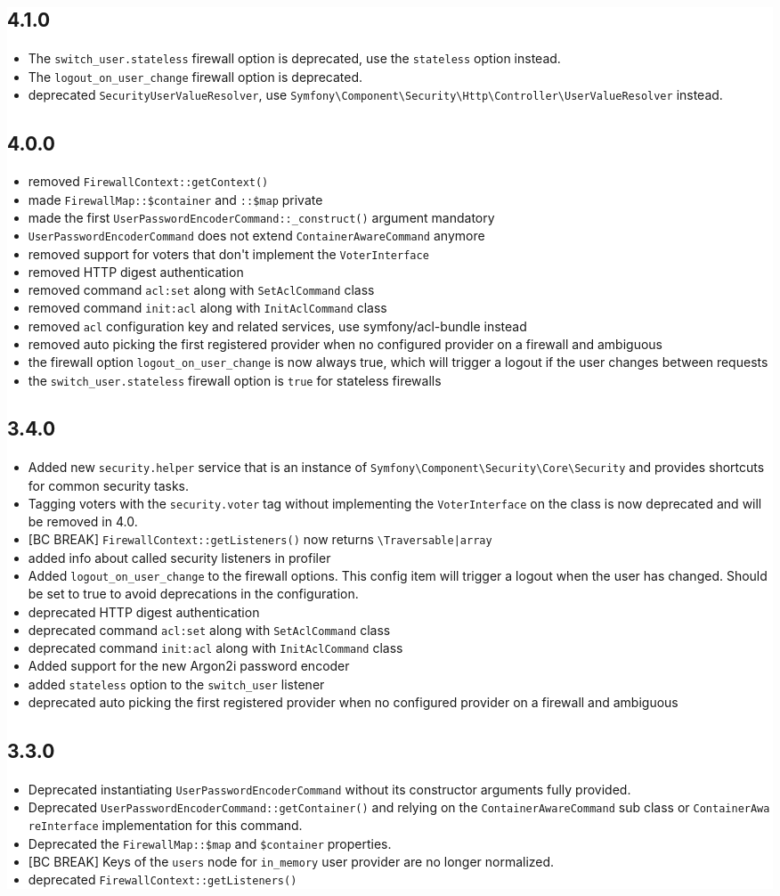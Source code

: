 4.1.0
-----

 * The `switch_user.stateless` firewall option is deprecated, use the `stateless` option instead.
 * The `logout_on_user_change` firewall option is deprecated.
 * deprecated `SecurityUserValueResolver`, use
   `Symfony\Component\Security\Http\Controller\UserValueResolver` instead.

4.0.0
-----

 * removed `FirewallContext::getContext()`
 * made `FirewallMap::$container` and `::$map` private
 * made the first `UserPasswordEncoderCommand::_construct()` argument mandatory
 * `UserPasswordEncoderCommand` does not extend `ContainerAwareCommand` anymore
 * removed support for voters that don't implement the `VoterInterface`
 * removed HTTP digest authentication
 * removed command `acl:set` along with `SetAclCommand` class
 * removed command `init:acl` along with `InitAclCommand` class
 * removed `acl` configuration key and related services, use symfony/acl-bundle instead
 * removed auto picking the first registered provider when no configured provider on a firewall and ambiguous
 * the firewall option `logout_on_user_change` is now always true, which will trigger a logout if the user changes
   between requests
 * the `switch_user.stateless` firewall option is `true` for stateless firewalls

3.4.0
-----

 * Added new `security.helper` service that is an instance of `Symfony\Component\Security\Core\Security`
   and provides shortcuts for common security tasks.
 * Tagging voters with the `security.voter` tag without implementing the
   `VoterInterface` on the class is now deprecated and will be removed in 4.0.
 * [BC BREAK] `FirewallContext::getListeners()` now returns `\Traversable|array`
 * added info about called security listeners in profiler
 * Added `logout_on_user_change` to the firewall options. This config item will
   trigger a logout when the user has changed. Should be set to true to avoid
   deprecations in the configuration.
 * deprecated HTTP digest authentication
 * deprecated command `acl:set` along with `SetAclCommand` class
 * deprecated command `init:acl` along with `InitAclCommand` class
 * Added support for the new Argon2i password encoder
 * added `stateless` option to the `switch_user` listener
 * deprecated auto picking the first registered provider when no configured provider on a firewall and ambiguous

3.3.0
-----

 * Deprecated instantiating `UserPasswordEncoderCommand` without its constructor
   arguments fully provided.
 * Deprecated `UserPasswordEncoderCommand::getContainer()` and relying on the
  `ContainerAwareCommand` sub class or `ContainerAwareInterface` implementation for this command.
 * Deprecated the `FirewallMap::$map` and `$container` properties.
 * [BC BREAK] Keys of the `users` node for `in_memory` user provider are no longer normalized.
 * deprecated `FirewallContext::getListeners()`
